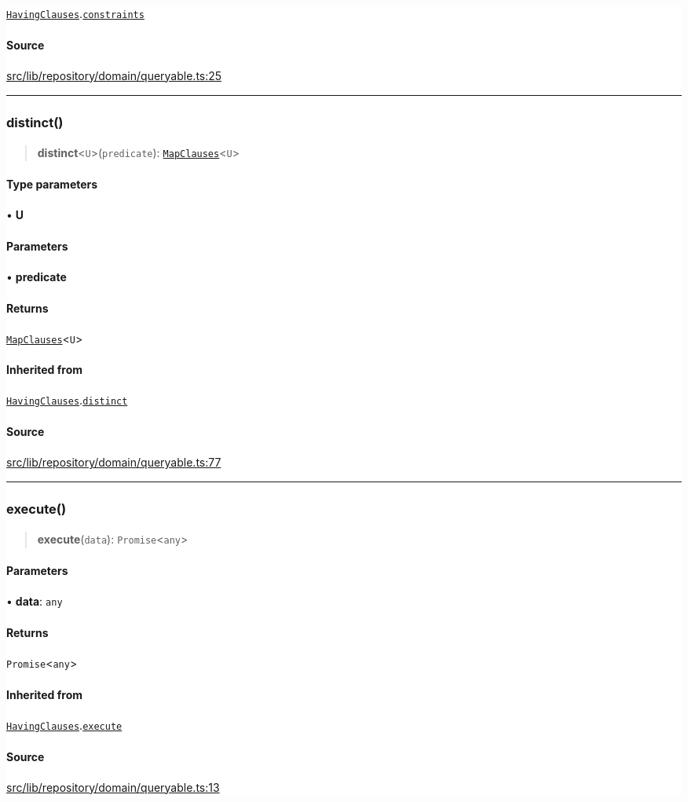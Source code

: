[`HavingClauses`](HavingClauses.md).[`constraints`](HavingClauses.md#constraints)

#### Source

[src/lib/repository/domain/queryable.ts:25](https://github.com/lambda-orm/lambdaorm-base/blob/1d2abad50f28511cd0e6125c8c883a452d54160f/src/lib/repository/domain/queryable.ts#L25)

***

### distinct()

> **distinct**\<`U`\>(`predicate`): [`MapClauses`](MapClauses.md)\<`U`\>

#### Type parameters

• **U**

#### Parameters

• **predicate**

#### Returns

[`MapClauses`](MapClauses.md)\<`U`\>

#### Inherited from

[`HavingClauses`](HavingClauses.md).[`distinct`](HavingClauses.md#distinct)

#### Source

[src/lib/repository/domain/queryable.ts:77](https://github.com/lambda-orm/lambdaorm-base/blob/1d2abad50f28511cd0e6125c8c883a452d54160f/src/lib/repository/domain/queryable.ts#L77)

***

### execute()

> **execute**(`data`): `Promise`\<`any`\>

#### Parameters

• **data**: `any`

#### Returns

`Promise`\<`any`\>

#### Inherited from

[`HavingClauses`](HavingClauses.md).[`execute`](HavingClauses.md#execute)

#### Source

[src/lib/repository/domain/queryable.ts:13](https://github.com/lambda-orm/lambdaorm-base/blob/1d2abad50f28511cd0e6125c8c883a452d54160f/src/lib/repository/domain/queryable.ts#L13)
